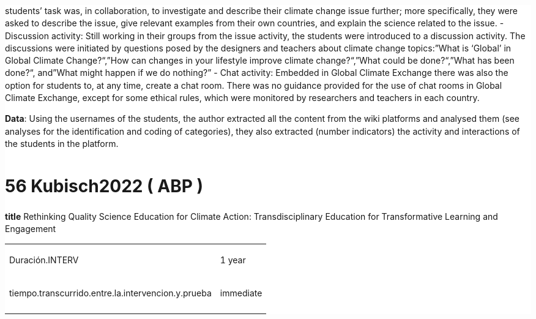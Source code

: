 students’ task was, in collaboration, to investigate and describe their
climate change issue further; more specifically, they were asked to
describe the issue, give relevant examples from their own countries, and
explain the science related to the issue. - Discussion activity: Still
working in their groups from the issue activity, the students were
introduced to a discussion activity. The discussions were initiated by
questions posed by the designers and teachers about climate change
topics:”What is ‘Global’ in Global Climate Change?“,”How can changes in
your lifestyle improve climate change?“,”What could be done?“,”What has
been done?“, and”What might happen if we do nothing?” - Chat activity:
Embedded in Global Climate Exchange there was also the option for
students to, at any time, create a chat room. There was no guidance
provided for the use of chat rooms in Global Climate Exchange, except
for some ethical rules, which were monitored by researchers and teachers
in each country.

**Data**: Using the usernames of the students, the author extracted all
the content from the wiki platforms and analysed them (see analyses for
the identification and coding of categories), they also extracted
(number indicators) the activity and interactions of the students in the
platform.

# 56 Kubisch2022 ( ABP )

**title** Rethinking Quality Science Education for Climate Action:
Transdisciplinary Education for Transformative Learning and Engagement

<table>
<tbody>
<tr>
<td style="text-align:left;">

Duración.INTERV

</td>
<td style="text-align:left;">

1 year

</td>
</tr>
<tr>
<td style="text-align:left;">

tiempo.transcurrido.entre.la.intervencion.y.prueba

</td>
<td style="text-align:left;">

immediate

</td>
</tr>
<tr>
<td style="text-align:left;">
